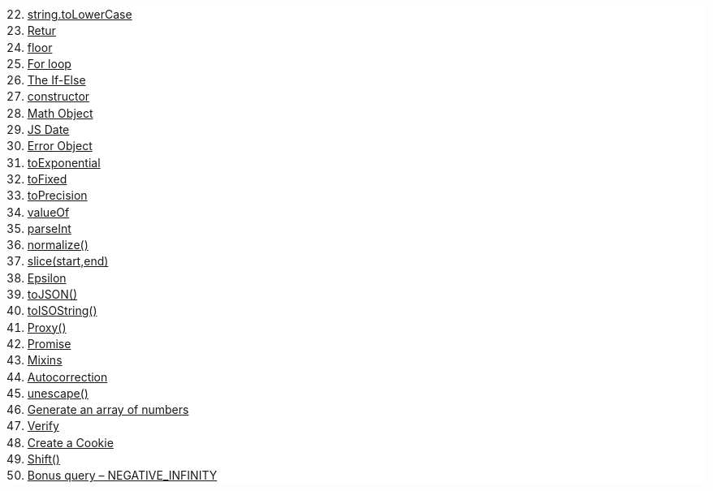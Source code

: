 22.  [string.toLowerCase](https://bytescout.com/blog/javascript-commands.html?utm_referer=https%3A%2F%2Fwww.google.com%2F#22)
23.  [Retur](https://bytescout.com/blog/javascript-commands.html?utm_referer=https%3A%2F%2Fwww.google.com%2F#23)
24.  [floor](https://bytescout.com/blog/javascript-commands.html?utm_referer=https%3A%2F%2Fwww.google.com%2F#24)
25.  [For loop](https://bytescout.com/blog/javascript-commands.html?utm_referer=https%3A%2F%2Fwww.google.com%2F#25)
26.  [The If-Else](https://bytescout.com/blog/javascript-commands.html?utm_referer=https%3A%2F%2Fwww.google.com%2F#26)
27.  [constructor](https://bytescout.com/blog/javascript-commands.html?utm_referer=https%3A%2F%2Fwww.google.com%2F#27)
28.  [Math Object](https://bytescout.com/blog/javascript-commands.html?utm_referer=https%3A%2F%2Fwww.google.com%2F#28)
29.  [JS Date](https://bytescout.com/blog/javascript-commands.html?utm_referer=https%3A%2F%2Fwww.google.com%2F#29)
30.  [Error Object](https://bytescout.com/blog/javascript-commands.html?utm_referer=https%3A%2F%2Fwww.google.com%2F#30)
31.  [toExponential](https://bytescout.com/blog/javascript-commands.html?utm_referer=https%3A%2F%2Fwww.google.com%2F#31)
32.  [toFixed](https://bytescout.com/blog/javascript-commands.html?utm_referer=https%3A%2F%2Fwww.google.com%2F#32)
33.  [toPrecision](https://bytescout.com/blog/javascript-commands.html?utm_referer=https%3A%2F%2Fwww.google.com%2F#33)
34.  [valueOf](https://bytescout.com/blog/javascript-commands.html?utm_referer=https%3A%2F%2Fwww.google.com%2F#34)
35.  [parseInt](https://bytescout.com/blog/javascript-commands.html?utm_referer=https%3A%2F%2Fwww.google.com%2F#35)
36.  [normalize()](https://bytescout.com/blog/javascript-commands.html?utm_referer=https%3A%2F%2Fwww.google.com%2F#36)
37.  [slice(start,end)](https://bytescout.com/blog/javascript-commands.html?utm_referer=https%3A%2F%2Fwww.google.com%2F#37)
38.  [Epsilon](https://bytescout.com/blog/javascript-commands.html?utm_referer=https%3A%2F%2Fwww.google.com%2F#38)
39.  [toJSON()](https://bytescout.com/blog/javascript-commands.html?utm_referer=https%3A%2F%2Fwww.google.com%2F#39)
40.  [toISOString()](https://bytescout.com/blog/javascript-commands.html?utm_referer=https%3A%2F%2Fwww.google.com%2F#40)
41.  [Proxy()](https://bytescout.com/blog/javascript-commands.html?utm_referer=https%3A%2F%2Fwww.google.com%2F#41)
42.  [Promise](https://bytescout.com/blog/javascript-commands.html?utm_referer=https%3A%2F%2Fwww.google.com%2F#42)
43.  [Mixins](https://bytescout.com/blog/javascript-commands.html?utm_referer=https%3A%2F%2Fwww.google.com%2F#43)
44.  [Autocorrection](https://bytescout.com/blog/javascript-commands.html?utm_referer=https%3A%2F%2Fwww.google.com%2F#44)
45.  [unescape()](https://bytescout.com/blog/javascript-commands.html?utm_referer=https%3A%2F%2Fwww.google.com%2F#45)
46.  [Generate an array of numbers](https://bytescout.com/blog/javascript-commands.html?utm_referer=https%3A%2F%2Fwww.google.com%2F#46)
47.  [Verify](https://bytescout.com/blog/javascript-commands.html?utm_referer=https%3A%2F%2Fwww.google.com%2F#47)
48.  [Create a Cookie](https://bytescout.com/blog/javascript-commands.html?utm_referer=https%3A%2F%2Fwww.google.com%2F#48)
49.  [Shift()](https://bytescout.com/blog/javascript-commands.html?utm_referer=https%3A%2F%2Fwww.google.com%2F#49)
50.  [Bonus query – NEGATIVE\_INFINITY](https://bytescout.com/blog/javascript-commands.html?utm_referer=https%3A%2F%2Fwww.google.com%2F#50)
